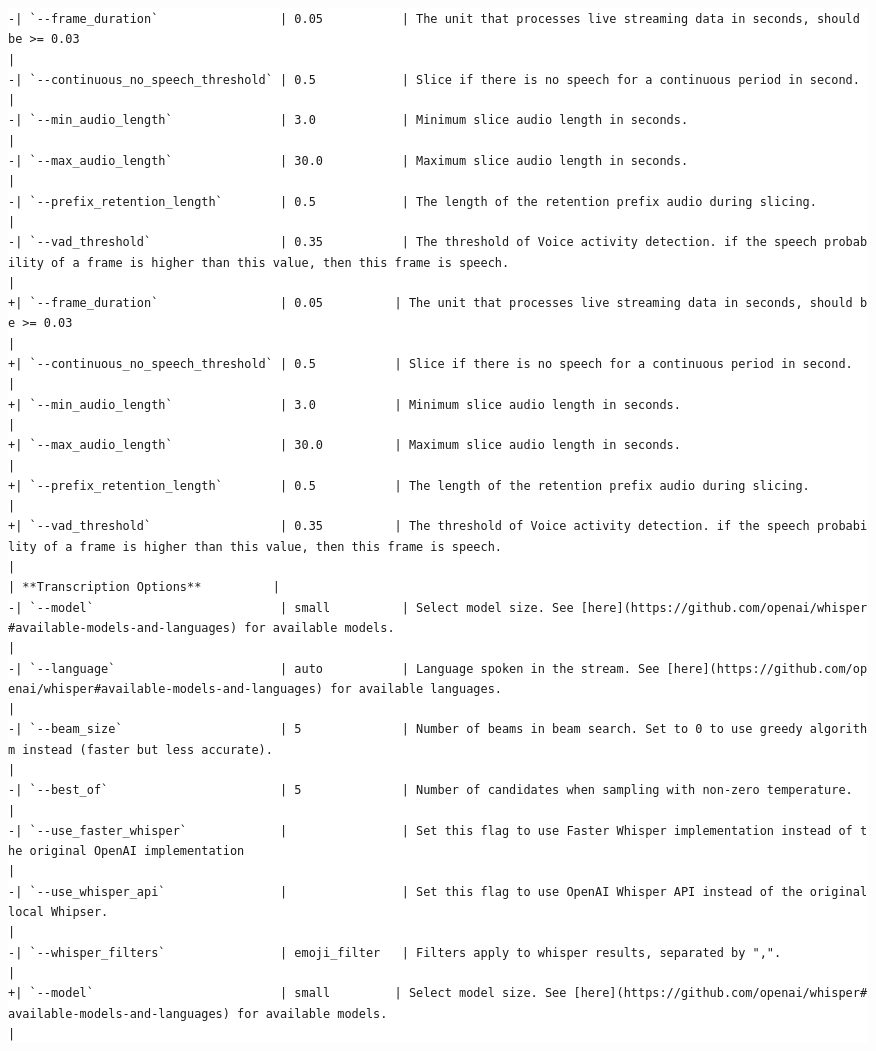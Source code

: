  ```
-| `--frame_duration`                 | 0.05           | The unit that processes live streaming data in seconds, should be >= 0.03                                                                                                                                |
-| `--continuous_no_speech_threshold` | 0.5            | Slice if there is no speech for a continuous period in second.                                                                                                                                           |
-| `--min_audio_length`               | 3.0            | Minimum slice audio length in seconds.                                                                                                                                                                   |
-| `--max_audio_length`               | 30.0           | Maximum slice audio length in seconds.                                                                                                                                                                   |
-| `--prefix_retention_length`        | 0.5            | The length of the retention prefix audio during slicing.                                                                                                                                                 |
-| `--vad_threshold`                  | 0.35           | The threshold of Voice activity detection. if the speech probability of a frame is higher than this value, then this frame is speech.                                                                    |
+| `--frame_duration`                 | 0.05          | The unit that processes live streaming data in seconds, should be >= 0.03                                                                                                                                |
+| `--continuous_no_speech_threshold` | 0.5           | Slice if there is no speech for a continuous period in second.                                                                                                                                           |
+| `--min_audio_length`               | 3.0           | Minimum slice audio length in seconds.                                                                                                                                                                   |
+| `--max_audio_length`               | 30.0          | Maximum slice audio length in seconds.                                                                                                                                                                   |
+| `--prefix_retention_length`        | 0.5           | The length of the retention prefix audio during slicing.                                                                                                                                                 |
+| `--vad_threshold`                  | 0.35          | The threshold of Voice activity detection. if the speech probability of a frame is higher than this value, then this frame is speech.                                                                    |
 | **Transcription Options**          |
-| `--model`                          | small          | Select model size. See [here](https://github.com/openai/whisper#available-models-and-languages) for available models.                                                                                    |
-| `--language`                       | auto           | Language spoken in the stream. See [here](https://github.com/openai/whisper#available-models-and-languages) for available languages.                                                                     |
-| `--beam_size`                      | 5              | Number of beams in beam search. Set to 0 to use greedy algorithm instead (faster but less accurate).                                                                                                     |
-| `--best_of`                        | 5              | Number of candidates when sampling with non-zero temperature.                                                                                                                                            |
-| `--use_faster_whisper`             |                | Set this flag to use Faster Whisper implementation instead of the original OpenAI implementation                                                                                                         |
-| `--use_whisper_api`                |                | Set this flag to use OpenAI Whisper API instead of the original local Whipser.                                                                                                                           |
-| `--whisper_filters`                | emoji_filter   | Filters apply to whisper results, separated by ",".                                                                                                                                                      |
+| `--model`                          | small         | Select model size. See [here](https://github.com/openai/whisper#available-models-and-languages) for available models.                                                                                    |
 ```